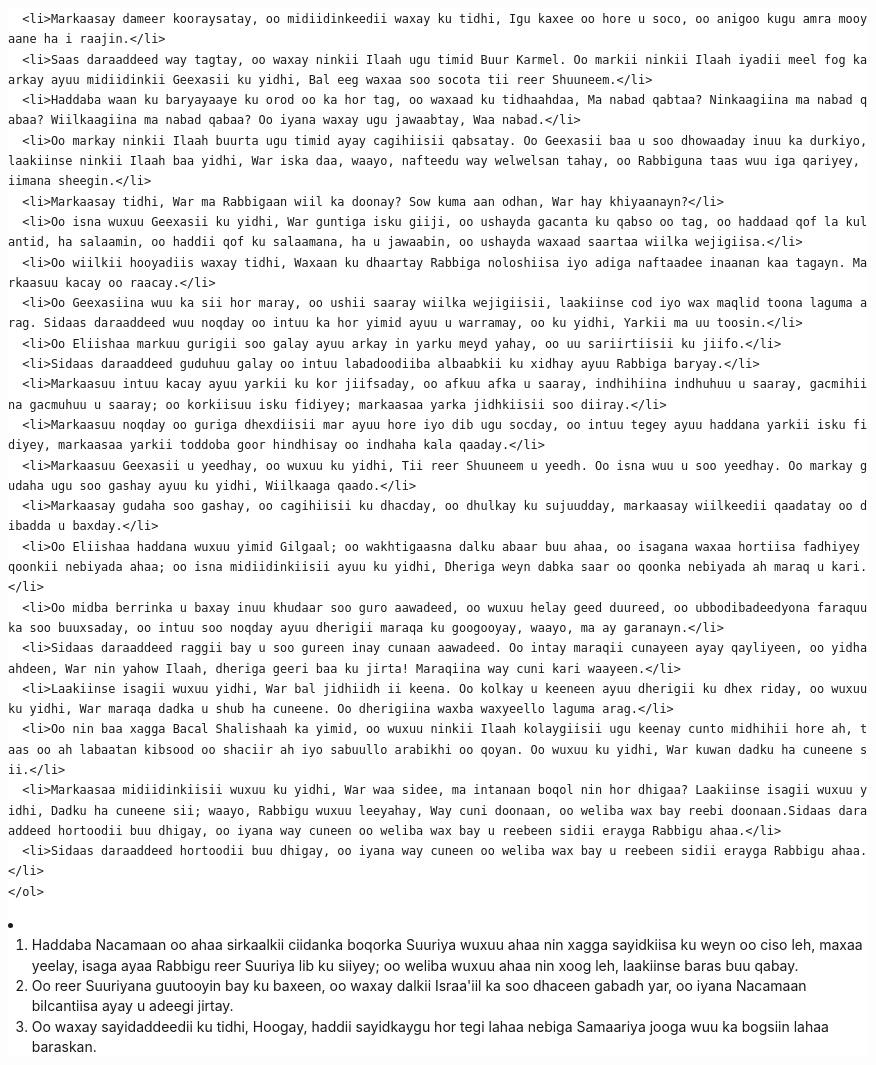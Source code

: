       <li>Markaasay dameer kooraysatay, oo midiidinkeedii waxay ku tidhi, Igu kaxee oo hore u soco, oo anigoo kugu amra mooyaane ha i raajin.</li>
      <li>Saas daraaddeed way tagtay, oo waxay ninkii Ilaah ugu timid Buur Karmel. Oo markii ninkii Ilaah iyadii meel fog ka arkay ayuu midiidinkii Geexasii ku yidhi, Bal eeg waxaa soo socota tii reer Shuuneem.</li>
      <li>Haddaba waan ku baryayaaye ku orod oo ka hor tag, oo waxaad ku tidhaahdaa, Ma nabad qabtaa? Ninkaagiina ma nabad qabaa? Wiilkaagiina ma nabad qabaa? Oo iyana waxay ugu jawaabtay, Waa nabad.</li>
      <li>Oo markay ninkii Ilaah buurta ugu timid ayay cagihiisii qabsatay. Oo Geexasii baa u soo dhowaaday inuu ka durkiyo, laakiinse ninkii Ilaah baa yidhi, War iska daa, waayo, nafteedu way welwelsan tahay, oo Rabbiguna taas wuu iga qariyey, iimana sheegin.</li>
      <li>Markaasay tidhi, War ma Rabbigaan wiil ka doonay? Sow kuma aan odhan, War hay khiyaanayn?</li>
      <li>Oo isna wuxuu Geexasii ku yidhi, War guntiga isku giiji, oo ushayda gacanta ku qabso oo tag, oo haddaad qof la kulantid, ha salaamin, oo haddii qof ku salaamana, ha u jawaabin, oo ushayda waxaad saartaa wiilka wejigiisa.</li>
      <li>Oo wiilkii hooyadiis waxay tidhi, Waxaan ku dhaartay Rabbiga noloshiisa iyo adiga naftaadee inaanan kaa tagayn. Markaasuu kacay oo raacay.</li>
      <li>Oo Geexasiina wuu ka sii hor maray, oo ushii saaray wiilka wejigiisii, laakiinse cod iyo wax maqlid toona laguma arag. Sidaas daraaddeed wuu noqday oo intuu ka hor yimid ayuu u warramay, oo ku yidhi, Yarkii ma uu toosin.</li>
      <li>Oo Eliishaa markuu gurigii soo galay ayuu arkay in yarku meyd yahay, oo uu sariirtiisii ku jiifo.</li>
      <li>Sidaas daraaddeed guduhuu galay oo intuu labadoodiiba albaabkii ku xidhay ayuu Rabbiga baryay.</li>
      <li>Markaasuu intuu kacay ayuu yarkii ku kor jiifsaday, oo afkuu afka u saaray, indhihiina indhuhuu u saaray, gacmihiina gacmuhuu u saaray; oo korkiisuu isku fidiyey; markaasaa yarka jidhkiisii soo diiray.</li>
      <li>Markaasuu noqday oo guriga dhexdiisii mar ayuu hore iyo dib ugu socday, oo intuu tegey ayuu haddana yarkii isku fidiyey, markaasaa yarkii toddoba goor hindhisay oo indhaha kala qaaday.</li>
      <li>Markaasuu Geexasii u yeedhay, oo wuxuu ku yidhi, Tii reer Shuuneem u yeedh. Oo isna wuu u soo yeedhay. Oo markay gudaha ugu soo gashay ayuu ku yidhi, Wiilkaaga qaado.</li>
      <li>Markaasay gudaha soo gashay, oo cagihiisii ku dhacday, oo dhulkay ku sujuudday, markaasay wiilkeedii qaadatay oo dibadda u baxday.</li>
      <li>Oo Eliishaa haddana wuxuu yimid Gilgaal; oo wakhtigaasna dalku abaar buu ahaa, oo isagana waxaa hortiisa fadhiyey qoonkii nebiyada ahaa; oo isna midiidinkiisii ayuu ku yidhi, Dheriga weyn dabka saar oo qoonka nebiyada ah maraq u kari.</li>
      <li>Oo midba berrinka u baxay inuu khudaar soo guro aawadeed, oo wuxuu helay geed duureed, oo ubbodibadeedyona faraquu ka soo buuxsaday, oo intuu soo noqday ayuu dherigii maraqa ku googooyay, waayo, ma ay garanayn.</li>
      <li>Sidaas daraaddeed raggii bay u soo gureen inay cunaan aawadeed. Oo intay maraqii cunayeen ayay qayliyeen, oo yidhaahdeen, War nin yahow Ilaah, dheriga geeri baa ku jirta! Maraqiina way cuni kari waayeen.</li>
      <li>Laakiinse isagii wuxuu yidhi, War bal jidhiidh ii keena. Oo kolkay u keeneen ayuu dherigii ku dhex riday, oo wuxuu ku yidhi, War maraqa dadka u shub ha cuneene. Oo dherigiina waxba waxyeello laguma arag.</li>
      <li>Oo nin baa xagga Bacal Shalishaah ka yimid, oo wuxuu ninkii Ilaah kolaygiisii ugu keenay cunto midhihii hore ah, taas oo ah labaatan kibsood oo shaciir ah iyo sabuullo arabikhi oo qoyan. Oo wuxuu ku yidhi, War kuwan dadku ha cuneene sii.</li>
      <li>Markaasaa midiidinkiisii wuxuu ku yidhi, War waa sidee, ma intanaan boqol nin hor dhigaa? Laakiinse isagii wuxuu yidhi, Dadku ha cuneene sii; waayo, Rabbigu wuxuu leeyahay, Way cuni doonaan, oo weliba wax bay reebi doonaan.Sidaas daraaddeed hortoodii buu dhigay, oo iyana way cuneen oo weliba wax bay u reebeen sidii erayga Rabbigu ahaa.</li>
      <li>Sidaas daraaddeed hortoodii buu dhigay, oo iyana way cuneen oo weliba wax bay u reebeen sidii erayga Rabbigu ahaa.</li>
    </ol>
  </li>
  <li>
    <ol>
      <li>Haddaba Nacamaan oo ahaa sirkaalkii ciidanka boqorka Suuriya wuxuu ahaa nin xagga sayidkiisa ku weyn oo ciso leh, maxaa yeelay, isaga ayaa Rabbigu reer Suuriya lib ku siiyey; oo weliba wuxuu ahaa nin xoog leh, laakiinse baras buu qabay.</li>
      <li>Oo reer Suuriyana guutooyin bay ku baxeen, oo waxay dalkii Israa'iil ka soo dhaceen gabadh yar, oo iyana Nacamaan bilcantiisa ayay u adeegi jirtay.</li>
      <li>Oo waxay sayidaddeedii ku tidhi, Hoogay, haddii sayidkaygu hor tegi lahaa nebiga Samaariya jooga wuu ka bogsiin lahaa baraskan.</li>
